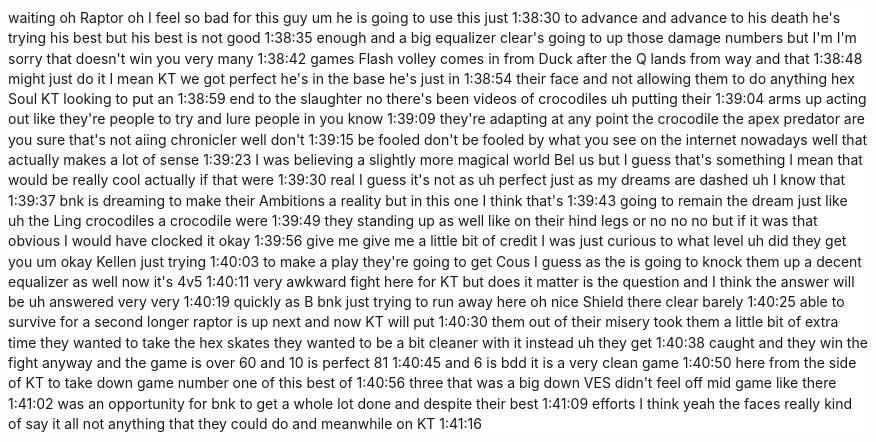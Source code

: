 waiting oh Raptor oh I feel so bad for this guy um he is going to use this just
1:38:30
to advance and advance to his death he's trying his best but his best is not good
1:38:35
enough and a big equalizer clear's going to up those damage numbers but I'm I'm sorry that doesn't win you very many
1:38:42
games Flash volley comes in from Duck after the Q lands from way and that
1:38:48
might just do it I mean KT we got perfect he's in the base he's just in
1:38:54
their face and not allowing them to do anything hex Soul KT looking to put an
1:38:59
end to the slaughter no there's been videos of crocodiles uh putting their
1:39:04
arms up acting out like they're people to try and lure people in you know
1:39:09
they're adapting at any point the crocodile the apex predator are you sure that's not aiing chronicler well don't
1:39:15
be fooled don't be fooled by what you see on the internet nowadays well that actually makes a lot of sense
1:39:23
I was believing a slightly more magical world Bel us but I guess that's something I mean that would be really cool actually if that were
1:39:30
real I guess it's not as uh perfect just as my dreams are dashed uh I know that
1:39:37
bnk is dreaming to make their Ambitions a reality but in this one I think that's
1:39:43
going to remain the dream just like uh the Ling crocodiles a crocodile were
1:39:49
they standing up as well like on their hind legs or no no no but if it was that obvious I would have clocked it okay
1:39:56
give me give me a little bit of credit I was just curious to what level uh did they get you um okay Kellen just trying
1:40:03
to make a play they're going to get Cous I guess as the is going to knock them up a decent equalizer as well now it's 4v5
1:40:11
very awkward fight here for KT but does it matter is the question and I think the answer will be uh answered very very
1:40:19
quickly as B bnk just trying to run away here oh nice Shield there clear barely
1:40:25
able to survive for a second longer raptor is up next and now KT will put
1:40:30
them out of their misery took them a little bit of extra time they wanted to take the hex skates they wanted to be a bit cleaner with it instead uh they get
1:40:38
caught and they win the fight anyway and the game is over 60 and 10 is perfect 81
1:40:45
and 6 is bdd it is a very clean game
1:40:50
here from the side of KT to take down game number one of this best of
1:40:56
three that was a big down VES didn't feel off mid game like there
1:41:02
was an opportunity for bnk to get a whole lot done and despite their best
1:41:09
efforts I think yeah the faces really kind of say it all not anything that they could do and meanwhile on KT
1:41:16